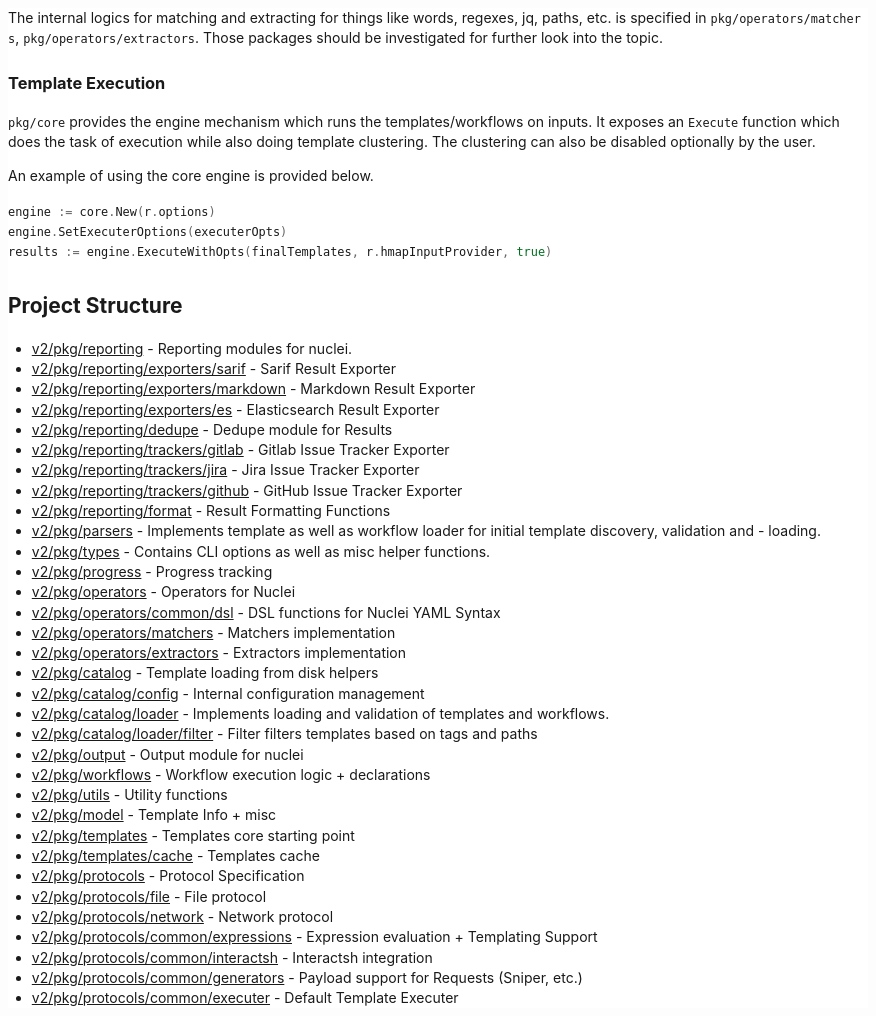 The internal logics for matching and extracting for things like words, regexes, jq, paths, etc. is specified in `pkg/operators/matchers`, `pkg/operators/extractors`. Those packages should be investigated for further look into the topic.


### Template Execution

`pkg/core` provides the engine mechanism which runs the templates/workflows on inputs. It exposes an `Execute` function which does the task of execution while also doing template clustering. The clustering can also be disabled optionally by the user.
 
An example of using the core engine is provided below.

```go
engine := core.New(r.options)
engine.SetExecuterOptions(executerOpts)
results := engine.ExecuteWithOpts(finalTemplates, r.hmapInputProvider, true)
```

## Project Structure

- [v2/pkg/reporting](./v2/pkg/reporting) - Reporting modules for nuclei.
- [v2/pkg/reporting/exporters/sarif](./v2/pkg/reporting/exporters/sarif) - Sarif Result Exporter
- [v2/pkg/reporting/exporters/markdown](./v2/pkg/reporting/exporters/markdown) - Markdown Result Exporter
- [v2/pkg/reporting/exporters/es](./v2/pkg/reporting/exporters/es) - Elasticsearch Result Exporter
- [v2/pkg/reporting/dedupe](./v2/pkg/reporting/dedupe) - Dedupe module for Results
- [v2/pkg/reporting/trackers/gitlab](./v2/pkg/reporting/trackers/gitlab) - Gitlab Issue Tracker Exporter
- [v2/pkg/reporting/trackers/jira](./v2/pkg/reporting/trackers/jira) - Jira Issue Tracker Exporter
- [v2/pkg/reporting/trackers/github](./v2/pkg/reporting/trackers/github) - GitHub Issue Tracker Exporter
- [v2/pkg/reporting/format](./v2/pkg/reporting/format) - Result Formatting Functions
- [v2/pkg/parsers](./v2/pkg/parsers) - Implements template as well as workflow loader for initial template discovery, validation and - loading.
- [v2/pkg/types](./v2/pkg/types) - Contains CLI options as well as misc helper functions.
- [v2/pkg/progress](./v2/pkg/progress) - Progress tracking
- [v2/pkg/operators](./v2/pkg/operators) - Operators for Nuclei
- [v2/pkg/operators/common/dsl](./v2/pkg/operators/common/dsl) - DSL functions for Nuclei YAML Syntax
- [v2/pkg/operators/matchers](./v2/pkg/operators/matchers) - Matchers implementation
- [v2/pkg/operators/extractors](./v2/pkg/operators/extractors) - Extractors implementation
- [v2/pkg/catalog](./v2/pkg/catalog) - Template loading from disk helpers
- [v2/pkg/catalog/config](./v2/pkg/catalog/config) - Internal configuration management
- [v2/pkg/catalog/loader](./v2/pkg/catalog/loader) - Implements loading and validation of templates and workflows.
- [v2/pkg/catalog/loader/filter](./v2/pkg/catalog/loader/filter) - Filter filters templates based on tags and paths
- [v2/pkg/output](./v2/pkg/output) - Output module for nuclei
- [v2/pkg/workflows](./v2/pkg/workflows) - Workflow execution logic + declarations
- [v2/pkg/utils](./v2/pkg/utils) - Utility functions
- [v2/pkg/model](./v2/pkg/model) - Template Info + misc
- [v2/pkg/templates](./v2/pkg/templates) - Templates core starting point
- [v2/pkg/templates/cache](./v2/pkg/templates/cache) - Templates cache
- [v2/pkg/protocols](./v2/pkg/protocols) - Protocol Specification
- [v2/pkg/protocols/file](./v2/pkg/protocols/file) - File protocol
- [v2/pkg/protocols/network](./v2/pkg/protocols/network) - Network protocol
- [v2/pkg/protocols/common/expressions](./v2/pkg/protocols/common/expressions) - Expression evaluation + Templating Support
- [v2/pkg/protocols/common/interactsh](./v2/pkg/protocols/common/interactsh) - Interactsh integration
- [v2/pkg/protocols/common/generators](./v2/pkg/protocols/common/generators) - Payload support for Requests (Sniper, etc.)
- [v2/pkg/protocols/common/executer](./v2/pkg/protocols/common/executer) - Default Template Executer